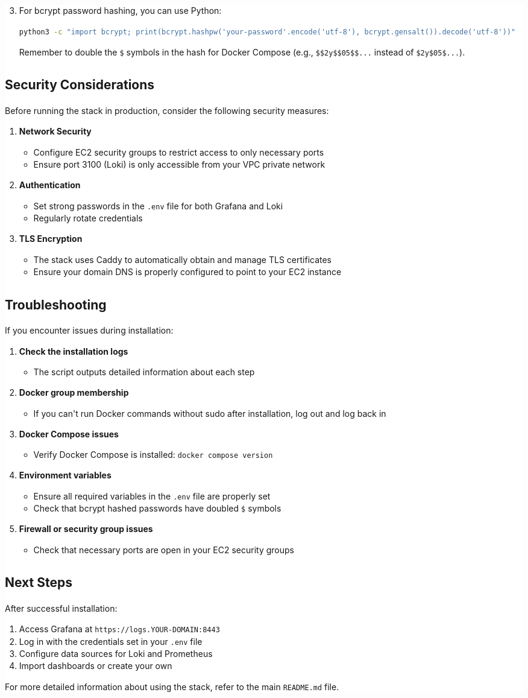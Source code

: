 3. For bcrypt password hashing, you can use Python:
   ```bash
   python3 -c "import bcrypt; print(bcrypt.hashpw('your-password'.encode('utf-8'), bcrypt.gensalt()).decode('utf-8'))"
   ```
   
   Remember to double the `$` symbols in the hash for Docker Compose (e.g., `$$2y$$05$$...` instead of `$2y$05$...`).

## Security Considerations

Before running the stack in production, consider the following security measures:

1. **Network Security**
   - Configure EC2 security groups to restrict access to only necessary ports
   - Ensure port 3100 (Loki) is only accessible from your VPC private network

2. **Authentication**
   - Set strong passwords in the `.env` file for both Grafana and Loki
   - Regularly rotate credentials

3. **TLS Encryption**
   - The stack uses Caddy to automatically obtain and manage TLS certificates
   - Ensure your domain DNS is properly configured to point to your EC2 instance

## Troubleshooting

If you encounter issues during installation:

1. **Check the installation logs**
   - The script outputs detailed information about each step

2. **Docker group membership**
   - If you can't run Docker commands without sudo after installation, log out and log back in

3. **Docker Compose issues**
   - Verify Docker Compose is installed: `docker compose version`

4. **Environment variables**
   - Ensure all required variables in the `.env` file are properly set
   - Check that bcrypt hashed passwords have doubled `$` symbols

5. **Firewall or security group issues**
   - Check that necessary ports are open in your EC2 security groups

## Next Steps

After successful installation:

1. Access Grafana at `https://logs.YOUR-DOMAIN:8443`
2. Log in with the credentials set in your `.env` file
3. Configure data sources for Loki and Prometheus
4. Import dashboards or create your own

For more detailed information about using the stack, refer to the main `README.md` file.
